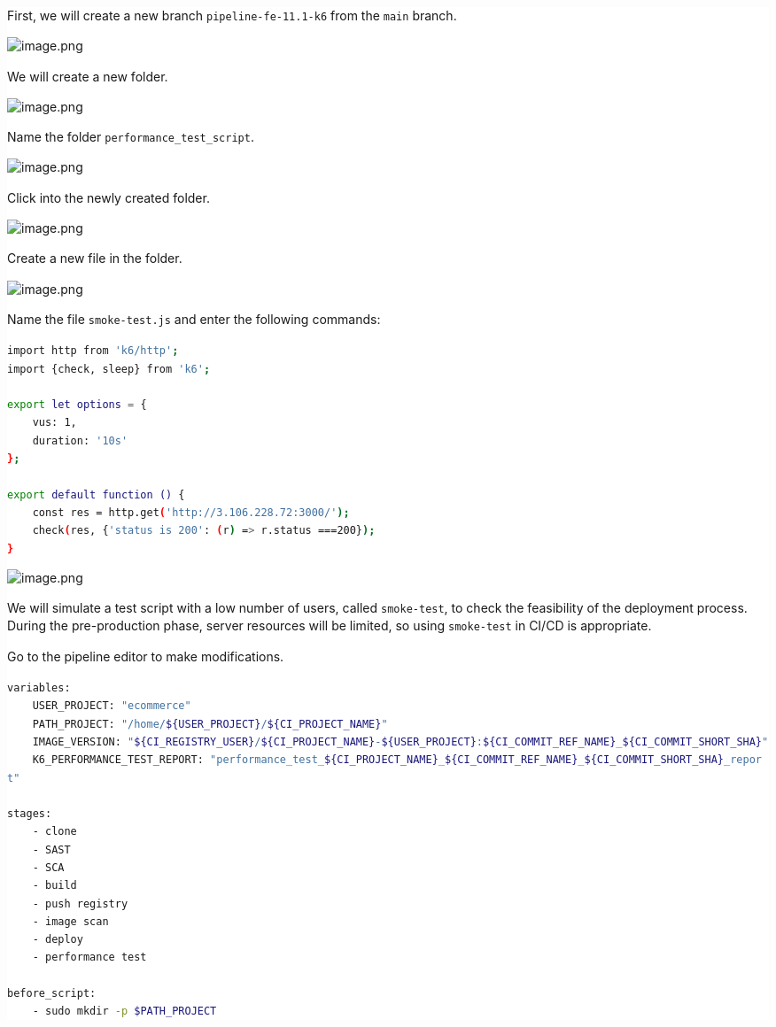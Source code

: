 First, we will create a new branch `pipeline-fe-11.1-k6` from the `main` branch.

![image.png](/images/11-performancetesting/11.1-k6/image%207.png?featherlight=false&width=60pc)

We will create a new folder.

![image.png](/images/11-performancetesting/11.1-k6/image%208.png?featherlight=false&width=60pc)

Name the folder `performance_test_script`.

![image.png](/images/11-performancetesting/11.1-k6/image%209.png?featherlight=false&width=60pc)

Click into the newly created folder.

![image.png](/images/11-performancetesting/11.1-k6/image%2010.png?featherlight=false&width=60pc)

Create a new file in the folder.

![image.png](/images/11-performancetesting/11.1-k6/image%2011.png?featherlight=false&width=60pc)

Name the file `smoke-test.js` and enter the following commands:

```bash
import http from 'k6/http';
import {check, sleep} from 'k6';

export let options = {
    vus: 1,
    duration: '10s'
};

export default function () {
    const res = http.get('http://3.106.228.72:3000/');
    check(res, {'status is 200': (r) => r.status ===200});
}
```

![image.png](/images/11-performancetesting/11.1-k6/image%2012.png?featherlight=false&width=60pc)

We will simulate a test script with a low number of users, called `smoke-test`, to check the feasibility of the deployment process. During the pre-production phase, server resources will be limited, so using `smoke-test` in CI/CD is appropriate.

Go to the pipeline editor to make modifications.

```bash
variables:
    USER_PROJECT: "ecommerce"
    PATH_PROJECT: "/home/${USER_PROJECT}/${CI_PROJECT_NAME}"
    IMAGE_VERSION: "${CI_REGISTRY_USER}/${CI_PROJECT_NAME}-${USER_PROJECT}:${CI_COMMIT_REF_NAME}_${CI_COMMIT_SHORT_SHA}"
    K6_PERFORMANCE_TEST_REPORT: "performance_test_${CI_PROJECT_NAME}_${CI_COMMIT_REF_NAME}_${CI_COMMIT_SHORT_SHA}_report"

stages:
    - clone
    - SAST
    - SCA
    - build
    - push registry
    - image scan
    - deploy
    - performance test

before_script:
    - sudo mkdir -p $PATH_PROJECT

```
